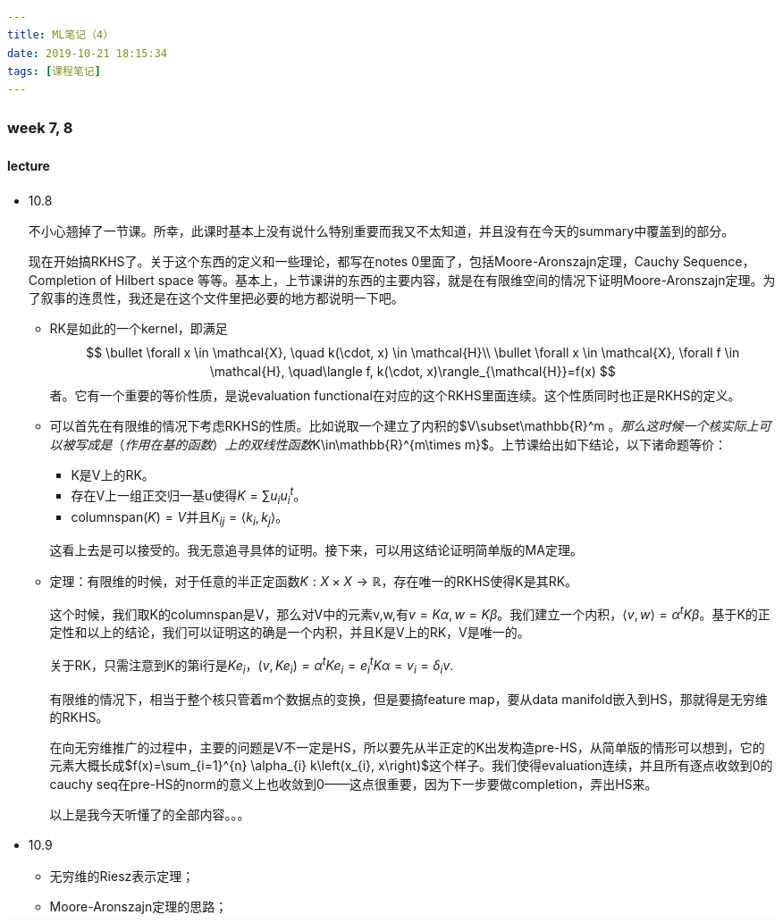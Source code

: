 ```yaml
---
title: ML笔记（4）
date: 2019-10-21 18:15:34
tags: [课程笔记]
---
```


### week 7, 8



#### lecture

- 10.8

  不小心翘掉了一节课。所幸，此课时基本上没有说什么特别重要而我又不太知道，并且没有在今天的summary中覆盖到的部分。

  现在开始搞RKHS了。关于这个东西的定义和一些理论，都写在notes 0里面了，包括Moore-Aronszajn定理，Cauchy Sequence，Completion of Hilbert space 等等。基本上，上节课讲的东西的主要内容，就是在有限维空间的情况下证明Moore-Aronszajn定理。为了叙事的连贯性，我还是在这个文件里把必要的地方都说明一下吧。

  - RK是如此的一个kernel，即满足
    $$
    \bullet \forall x \in \mathcal{X}, \quad k(\cdot, x) \in \mathcal{H}\\
    \bullet \forall x \in \mathcal{X}, \forall f \in \mathcal{H}, \quad\langle f, k(\cdot, x)\rangle_{\mathcal{H}}=f(x)
    $$
    者。它有一个重要的等价性质，是说evaluation functional在对应的这个RKHS里面连续。这个性质同时也正是RKHS的定义。

  - 可以首先在有限维的情况下考虑RKHS的性质。比如说取一个建立了内积的$V\subset\mathbb{R}^m $。那么这时候一个核实际上可以被写成是（作用在基的函数）上的双线性函数$K\in\mathbb{R}^{m\times m}$。上节课给出如下结论，以下诸命题等价：

    - K是V上的RK。
    - 存在V上一组正交归一基u使得$K=\sum u_iu_i^t$。
    - $\text{columnspan}(K)=V$并且$K_{ij}=\langle k_i,k_j\rangle$。

    这看上去是可以接受的。我无意追寻具体的证明。接下来，可以用这结论证明简单版的MA定理。

  - 定理：有限维的时候，对于任意的半正定函数$K:X\times X\to\mathbb{R}$，存在唯一的RKHS使得K是其RK。

    这个时候，我们取K的columnspan是V，那么对V中的元素v,w,有$v=K\alpha, w=K\beta$。我们建立一个内积，$\langle v,w\rangle=\alpha^tK\beta$。基于K的正定性和以上的结论，我们可以证明这的确是一个内积，并且K是V上的RK，V是唯一的。

    关于RK，只需注意到K的第i行是$Ke_i$，$(v,Ke_i)=\alpha^tKe_i=e_i^tK\alpha=v_i=\delta_iv$.

    有限维的情况下，相当于整个核只管着m个数据点的变换，但是要搞feature map，要从data manifold嵌入到HS，那就得是无穷维的RKHS。

    在向无穷维推广的过程中，主要的问题是V不一定是HS，所以要先从半正定的K出发构造pre-HS，从简单版的情形可以想到，它的元素大概长成$f(x)=\sum_{i=1}^{n} \alpha_{i} k\left(x_{i}, x\right)$这个样子。我们使得evaluation连续，并且所有逐点收敛到0的cauchy seq在pre-HS的norm的意义上也收敛到0——这点很重要，因为下一步要做completion，弄出HS来。

    以上是我今天听懂了的全部内容。。。

- 10.9

  - 无穷维的Riesz表示定理；

  - Moore-Aronszajn定理的思路；
